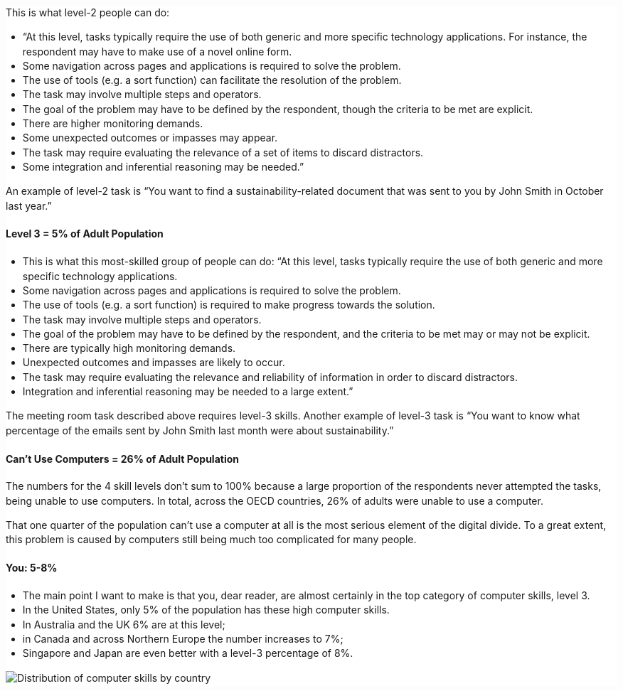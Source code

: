 This is what level-2 people can do: 
- “At this level, tasks typically require the use of both generic and more specific technology applications. For instance, the respondent may have to make use of a novel online form. 
- Some navigation across pages and applications is required to solve the problem. 
- The use of tools (e.g. a sort function) can facilitate the resolution of the problem. 
- The task may involve multiple steps and operators. 
- The goal of the problem may have to be defined by the respondent, though the criteria to be met are explicit. 
- There are higher monitoring demands. 
- Some unexpected outcomes or impasses may appear. 
- The task may require evaluating the relevance of a set of items to discard distractors. 
- Some integration and inferential reasoning may be needed.”

An example of level-2 task is “You want to find a sustainability-related document that was sent to you by John Smith in October last year.”


#### Level 3 = 5% of Adult Population

- This is what this most-skilled group of people can do: “At this level, tasks typically require the use of both generic and more specific technology applications. 
- Some navigation across pages and applications is required to solve the problem. 
- The use of tools (e.g. a sort function) is required to make progress towards the solution. 
- The task may involve multiple steps and operators. 
- The goal of the problem may have to be defined by the respondent, and the criteria to be met may or may not be explicit. 
- There are typically high monitoring demands. 
- Unexpected outcomes and impasses are likely to occur. 
- The task may require evaluating the relevance and reliability of information in order to discard distractors. 
- Integration and inferential reasoning may be needed to a large extent.”

The meeting room task described above requires level-3 skills. Another example of level-3 task is “You want to know what percentage of the emails sent by John Smith last month were about sustainability.”

#### Can’t Use Computers = 26% of Adult Population

The numbers for the 4 skill levels don’t sum to 100% because a large proportion of the respondents never attempted the tasks, being unable to use computers. In total, across the OECD countries, 26% of adults were unable to use a computer.

That one quarter of the population can’t use a computer at all is the most serious element of the digital divide. To a great extent, this problem is caused by computers still being much too complicated for many people.


#### You: 5-8%

- The main point I want to make is that you, dear reader, are almost certainly in the top category of computer skills, level 3. 
- In the United States, only 5% of the population has these high computer skills. 
- In Australia and the UK 6% are at this level; 
- in Canada and across Northern Europe the number increases to 7%; 
- Singapore and Japan are even better with a level-3 percentage of 8%.

![Distribution of computer skills by country](https://media.nngroup.com/media/editor/2016/10/20/computer-skill-levels-by-country.png)

